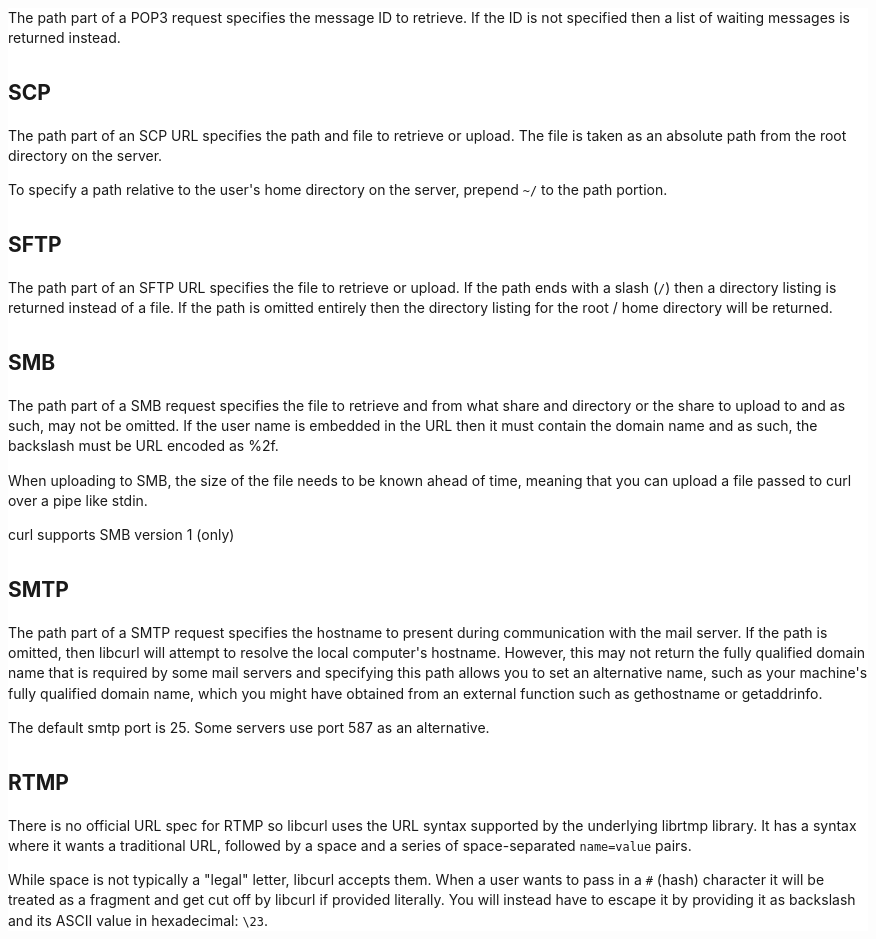 The path part of a POP3 request specifies the message ID to retrieve. If the
ID is not specified then a list of waiting messages is returned instead.

## SCP

The path part of an SCP URL specifies the path and file to retrieve or
upload. The file is taken as an absolute path from the root directory on the
server.

To specify a path relative to the user's home directory on the server, prepend
`~/` to the path portion.

## SFTP

The path part of an SFTP URL specifies the file to retrieve or upload. If the
path ends with a slash (`/`) then a directory listing is returned instead of a
file. If the path is omitted entirely then the directory listing for the root
/ home directory will be returned.

## SMB
The path part of a SMB request specifies the file to retrieve and from what
share and directory or the share to upload to and as such, may not be omitted.
If the user name is embedded in the URL then it must contain the domain name
and as such, the backslash must be URL encoded as %2f.

When uploading to SMB, the size of the file needs to be known ahead of time,
meaning that you can upload a file passed to curl over a pipe like stdin.

curl supports SMB version 1 (only)

## SMTP

The path part of a SMTP request specifies the hostname to present during
communication with the mail server. If the path is omitted, then libcurl will
attempt to resolve the local computer's hostname. However, this may not
return the fully qualified domain name that is required by some mail servers
and specifying this path allows you to set an alternative name, such as your
machine's fully qualified domain name, which you might have obtained from an
external function such as gethostname or getaddrinfo.

The default smtp port is 25. Some servers use port 587 as an alternative.

## RTMP

There is no official URL spec for RTMP so libcurl uses the URL syntax supported
by the underlying librtmp library. It has a syntax where it wants a
traditional URL, followed by a space and a series of space-separated
`name=value` pairs.

While space is not typically a "legal" letter, libcurl accepts them. When a
user wants to pass in a `#` (hash) character it will be treated as a fragment
and get cut off by libcurl if provided literally. You will instead have to
escape it by providing it as backslash and its ASCII value in hexadecimal:
`\23`.
